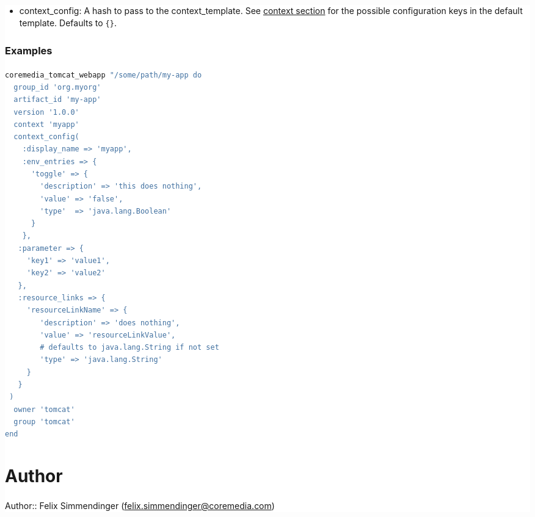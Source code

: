 - context_config: A hash to pass to the context_template. See [context section](#context-files) for the possible configuration keys in the default template. Defaults to <code>{}</code>.

### Examples

```ruby
coremedia_tomcat_webapp "/some/path/my-app do
  group_id 'org.myorg'
  artifact_id 'my-app'
  version '1.0.0'
  context 'myapp'
  context_config(
    :display_name => 'myapp',
    :env_entries => {
      'toggle' => {
        'description' => 'this does nothing',
        'value' => 'false',
        'type'  => 'java.lang.Boolean'
      }
    },
   :parameter => {
     'key1' => 'value1',
     'key2' => 'value2'
   },
   :resource_links => {
     'resourceLinkName' => {
        'description' => 'does nothing',
        'value' => 'resourceLinkValue',
        # defaults to java.lang.String if not set
        'type' => 'java.lang.String'
     }
   }
 )
  owner 'tomcat'
  group 'tomcat'
end
```

# Author

Author:: Felix Simmendinger (<felix.simmendinger@coremedia.com>)
